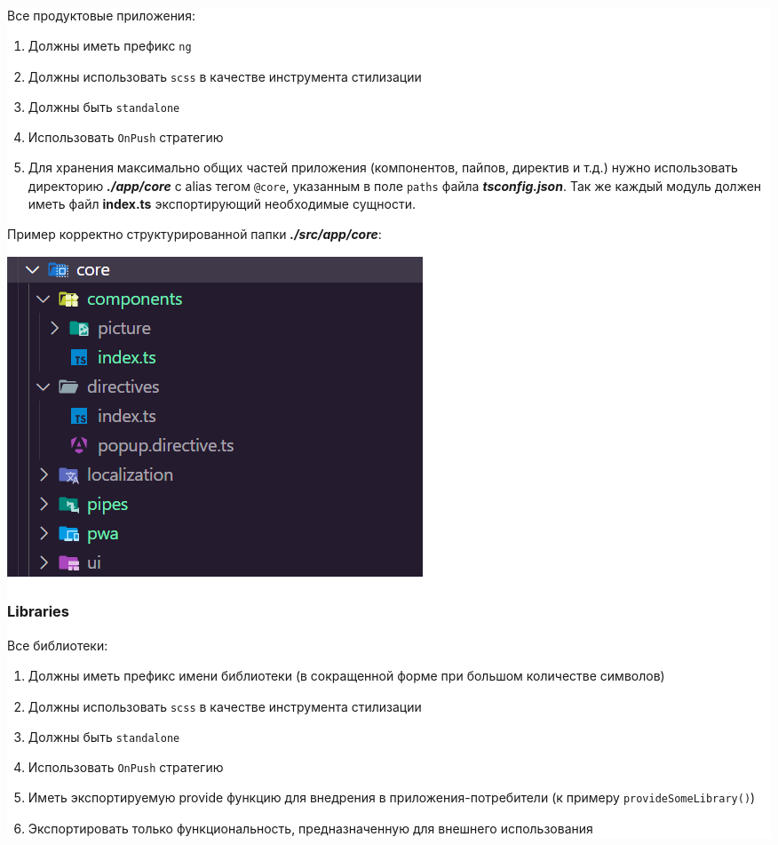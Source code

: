 
Все продуктовые приложения:

1. Должны иметь префикс `ng`

2. Должны использовать `scss` в качестве инструмента стилизации

3. Должны быть `standalone`

4. Использовать `OnPush` стратегию

5. Для хранения максимально общих частей приложения (компонентов, пайпов, директив и т.д.) нужно использовать директорию ***./app/core*** с alias тегом `@core`, указанным в поле `paths` файла ***tsconfig.json***. Так же каждый модуль должен иметь файл **index.ts** экспортирующий необходимые сущности.

Пример корректно структурированной папки ***./src/app/core***:

![Application Core](assets/images/getting-started/style-guides/application-core.png)

### Libraries

Все библиотеки:

1. Должны иметь префикс имени библиотеки (в сокращенной форме при большом количестве символов) 

2. Должны использовать `scss` в качестве инструмента стилизации

3. Должны быть `standalone`

4. Использовать `OnPush` стратегию

5. Иметь экспортируемую provide функцию для внедрения в приложения-потребители (к примеру `provideSomeLibrary()`)

6. Экспортировать только функциональность, предназначенную для внешнего использования